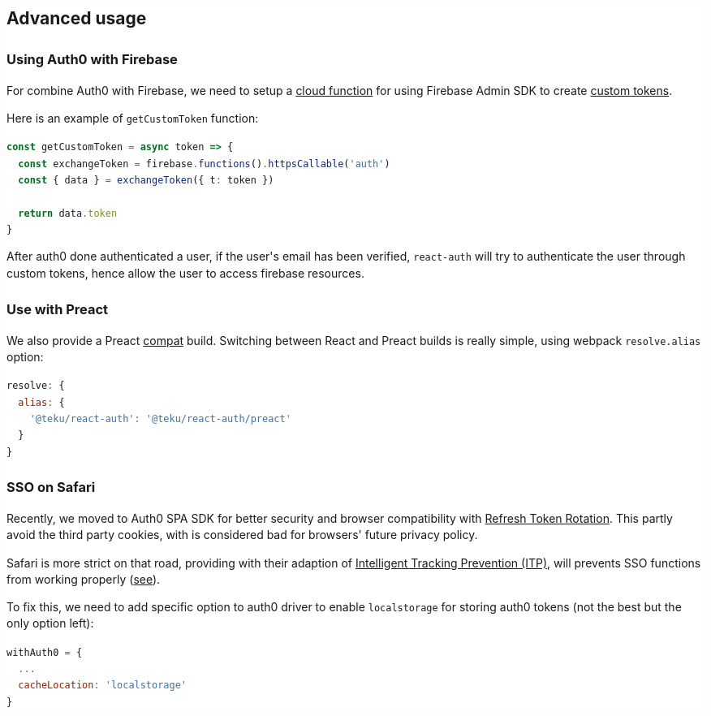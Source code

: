 ## Advanced usage

### Using Auth0 with Firebase

For combine Auth0 with Firebase, we need to setup a [cloud function](https://firebase.google.com/docs/functions) for using Firebase Admin SDK to create [custom tokens](https://firebase.google.com/docs/auth/admin/create-custom-tokens).

Here is an example of `getCustomToken` function:
```ts
const getCustomToken = async token => {
  const exchangeToken = firebase.functions().httpsCallable('auth')
  const { data } = exchangeToken({ t: token })

  return data.token
}
```

After auth0 done authenticated a user, if the user's email has been verified, `react-auth` will try to authenticate the user through custom tokens, hence allow the user to access firebase resources.

### Use with Preact

We also provide a Preact [compat](https://preactjs.com/guide/v10/switching-to-preact/) build. Switching between React and Preact builds is really simple, using webpack `resolve.alias` option:

```js
resolve: {
  alias: {
    '@teku/react-auth': '@teku/react-auth/preact'
  }
}
```

### SSO on Safari

Recently, we moved to Auth0 SPA SDK for better security and browser compatibility with [Refresh Token Rotation](https://auth0.com/docs/tokens/refresh-tokens/refresh-token-rotation). This partly avoid the third party cookies, with is considered bad for browsers' future privacy policy.

Safari is more strict on that road, providing with their adaption of [Intelligent Tracking Prevention (ITP)](https://webkit.org/blog/10218/full-third-party-cookie-blocking-and-more/), will prevents SSO functions from working properly ([see](https://auth0.com/docs/authorization/renew-tokens-when-using-safari)).

To fix this, we need to add specific option to auth0 driver to enable `localstorage` for storing auth0 tokens (not the best but the only option left):

```js
withAuth0 = {
  ...
  cacheLocation: 'localstorage'
}
```
